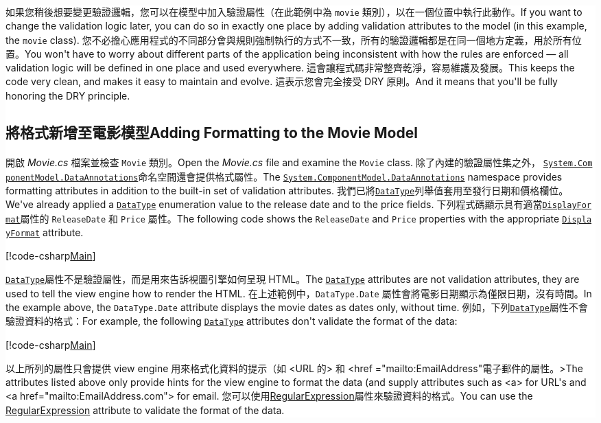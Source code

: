 <span data-ttu-id="35a3d-190">如果您稍後想要變更驗證邏輯，您可以在模型中加入驗證屬性（在此範例中為 `movie` 類別），以在一個位置中執行此動作。</span><span class="sxs-lookup"><span data-stu-id="35a3d-190">If you want to change the validation logic later, you can do so in exactly one place by adding validation attributes to the model (in this example, the `movie` class).</span></span> <span data-ttu-id="35a3d-191">您不必擔心應用程式的不同部分會與規則強制執行的方式不一致，所有的驗證邏輯都是在同一個地方定義，用於所有位置。</span><span class="sxs-lookup"><span data-stu-id="35a3d-191">You won't have to worry about different parts of the application being inconsistent with how the rules are enforced — all validation logic will be defined in one place and used everywhere.</span></span> <span data-ttu-id="35a3d-192">這會讓程式碼非常整齊乾淨，容易維護及發展。</span><span class="sxs-lookup"><span data-stu-id="35a3d-192">This keeps the code very clean, and makes it easy to maintain and evolve.</span></span> <span data-ttu-id="35a3d-193">這表示您會完全接受 DRY 原則。</span><span class="sxs-lookup"><span data-stu-id="35a3d-193">And it means that you'll be fully honoring the DRY principle.</span></span>

## <a name="adding-formatting-to-the-movie-model"></a><span data-ttu-id="35a3d-194">將格式新增至電影模型</span><span class="sxs-lookup"><span data-stu-id="35a3d-194">Adding Formatting to the Movie Model</span></span>

<span data-ttu-id="35a3d-195">開啟 *Movie.cs* 檔案並檢查 `Movie` 類別。</span><span class="sxs-lookup"><span data-stu-id="35a3d-195">Open the *Movie.cs* file and examine the `Movie` class.</span></span> <span data-ttu-id="35a3d-196">除了內建的驗證屬性集之外， [`System.ComponentModel.DataAnnotations`](https://msdn.microsoft.com/library/system.componentmodel.dataannotations.aspx)命名空間還會提供格式屬性。</span><span class="sxs-lookup"><span data-stu-id="35a3d-196">The [`System.ComponentModel.DataAnnotations`](https://msdn.microsoft.com/library/system.componentmodel.dataannotations.aspx) namespace provides formatting attributes in addition to the built-in set of validation attributes.</span></span> <span data-ttu-id="35a3d-197">我們已將[`DataType`](https://msdn.microsoft.com/library/system.componentmodel.dataannotations.datatype.aspx)列舉值套用至發行日期和價格欄位。</span><span class="sxs-lookup"><span data-stu-id="35a3d-197">We've already applied a [`DataType`](https://msdn.microsoft.com/library/system.componentmodel.dataannotations.datatype.aspx) enumeration value to the release date and to the price fields.</span></span> <span data-ttu-id="35a3d-198">下列程式碼顯示具有適當[`DisplayFormat`](https://msdn.microsoft.com/library/system.componentmodel.dataannotations.displayformatattribute.aspx)屬性的 `ReleaseDate` 和 `Price` 屬性。</span><span class="sxs-lookup"><span data-stu-id="35a3d-198">The following code shows the `ReleaseDate` and `Price` properties with the appropriate [`DisplayFormat`](https://msdn.microsoft.com/library/system.componentmodel.dataannotations.displayformatattribute.aspx) attribute.</span></span>

[!code-csharp[Main](adding-validation-to-the-model/samples/sample9.cs)]

<span data-ttu-id="35a3d-199">[`DataType`](https://msdn.microsoft.com/library/system.componentmodel.dataannotations.datatype.aspx)屬性不是驗證屬性，而是用來告訴視圖引擎如何呈現 HTML。</span><span class="sxs-lookup"><span data-stu-id="35a3d-199">The [`DataType`](https://msdn.microsoft.com/library/system.componentmodel.dataannotations.datatype.aspx) attributes are not validation attributes, they are used to tell the view engine how to render the HTML.</span></span> <span data-ttu-id="35a3d-200">在上述範例中，`DataType.Date` 屬性會將電影日期顯示為僅限日期，沒有時間。</span><span class="sxs-lookup"><span data-stu-id="35a3d-200">In the example above, the `DataType.Date` attribute displays the movie dates as dates only, without time.</span></span> <span data-ttu-id="35a3d-201">例如，下列[`DataType`](https://msdn.microsoft.com/library/system.componentmodel.dataannotations.datatype.aspx)屬性不會驗證資料的格式：</span><span class="sxs-lookup"><span data-stu-id="35a3d-201">For example, the following [`DataType`](https://msdn.microsoft.com/library/system.componentmodel.dataannotations.datatype.aspx) attributes don't validate the format of the data:</span></span>

[!code-csharp[Main](adding-validation-to-the-model/samples/sample10.cs)]

<span data-ttu-id="35a3d-202">以上所列的屬性只會提供 view engine 用來格式化資料的提示（如 &lt;URL 的&gt; 和 &lt;href =&quot;mailto:EmailAddress&quot;電子郵件的屬性。&gt;</span><span class="sxs-lookup"><span data-stu-id="35a3d-202">The attributes listed above only provide hints for the view engine to format the data (and supply attributes such as &lt;a&gt; for URL's and &lt;a href=&quot;mailto:EmailAddress.com&quot;&gt; for email.</span></span> <span data-ttu-id="35a3d-203">您可以使用[RegularExpression](https://msdn.microsoft.com/library/system.componentmodel.dataannotations.regularexpressionattribute.aspx)屬性來驗證資料的格式。</span><span class="sxs-lookup"><span data-stu-id="35a3d-203">You can use the [RegularExpression](https://msdn.microsoft.com/library/system.componentmodel.dataannotations.regularexpressionattribute.aspx) attribute to validate the format of the data.</span></span>
